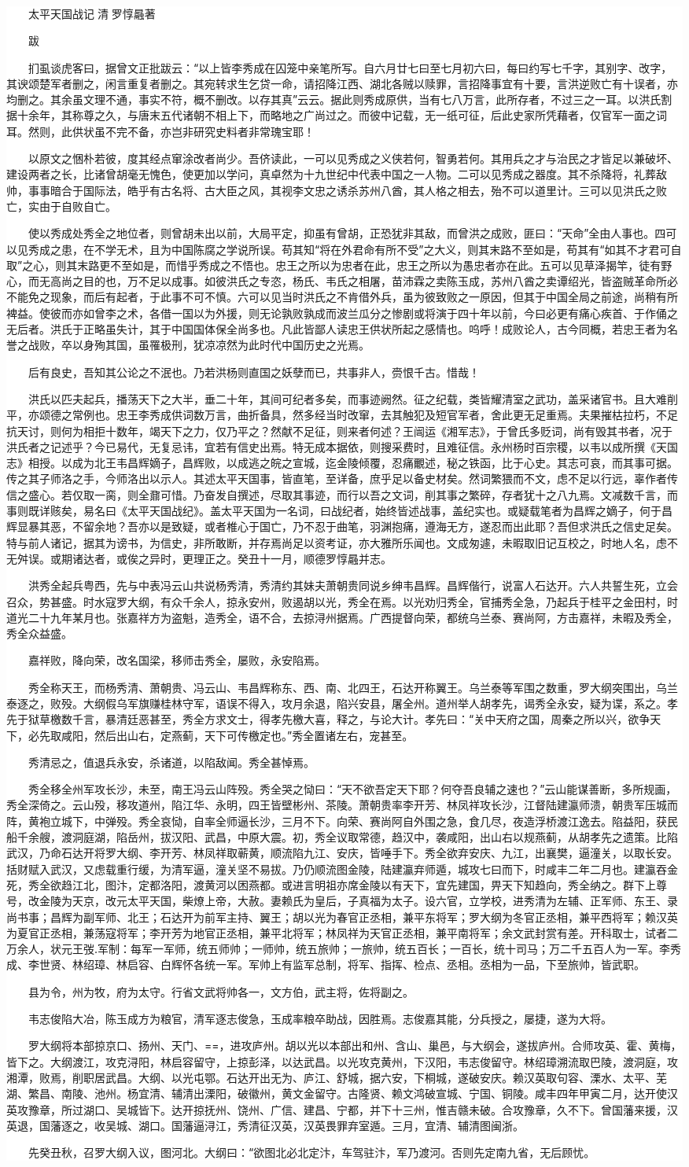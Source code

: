 　　太平天国战记 清 罗惇曧著

　　跋

　　扪虱谈虎客曰，据曾文正批跋云：“以上皆李秀成在囚笼中亲笔所写。自六月廿七曰至七月初六曰，每曰约写七千字，其别字、改字，其谀颂楚军者删之，闲言重复者删之。其宛转求生乞贷一命，请招降江西、湖北各贼以赎罪，言招降事宜有十要，言洪逆败亡有十误者，亦均删之。其余虽文理不通，事实不符，概不删改。以存其真”云云。据此则秀成原供，当有七八万言，此所存者，不过三之一耳。以洪氏割据十余年，其称尊之久，与唐末五代诸朝不相上下，而略地之广尚过之。而彼中记载，无一纸可征，后此史家所凭藉者，仅官军一面之词耳。然则，此供状虽不完不备，亦岂非研究史料者非常瑰宝耶！

　　以原文之悃朴若彼，度其经点窜涂改者尚少。吾侪读此，一可以见秀成之义侠若何，智勇若何。其用兵之才与治民之才皆足以兼破坏、建设两者之长，比诸曾胡毫无愧色，使更加以学问，真卓然为十九世纪中代表中国之一人物。二可以见秀成之器度。其不杀降将，礼葬敌帅，事事暗合于国际法，皓乎有古名将、古大臣之风，其视李文忠之诱杀苏州八酋，其人格之相去，殆不可以道里计。三可以见洪氏之败亡，实由于自败自亡。

　　使以秀成处秀全之地位者，则曾胡未出以前，大局平定，抑虽有曾胡，正恐犹非其敌，而曾洪之成败，匪曰：“天命”全由人事也。四可以见秀成之患，在不学无术，且为中国陈腐之学说所误。苟其知“将在外君命有所不受”之大义，则其末路不至如是，苟其有“如其不才君可自取”之心，则其末路更不至如是，而惜乎秀成之不悟也。忠王之所以为忠者在此，忠王之所以为愚忠者亦在此。五可以见草泽揭竿，徒有野心，而无高尚之目的也，万不足以成事。如彼洪氏之专恣，杨氏、韦氏之相屠，苗沛霖之卖陈玉成，苏州八酋之卖谭绍光，皆盗贼革命所必不能免之现象，而后有起者，于此事不可不慎。六可以见当时洪氏之不肯借外兵，虽为彼致败之一原因，但其于中国全局之前途，尚稍有所裨益。使彼而亦如曾李之术，各借一国以为外援，则无论孰败孰成而波兰瓜分之惨剧或将演于四十年以前，今曰必更有痛心疾首、于作俑之无后者。洪氏于正略虽失计，其于中国国体保全尚多也。凡此皆鄙人读忠王供状所起之感情也。呜呼！成败论人，古今同概，若忠王者为名誉之战败，卒以身殉其国，虽罹极刑，犹凉凉然为此时代中国历史之光焉。

　　后有良史，吾知其公论之不泯也。乃若洪杨则直国之妖孽而已，共事非人，赍恨千古。惜哉！

　　洪氏以匹夫起兵，播荡天下之大半，垂二十年，其间可纪者多矣，而事迹阙然。征之纪载，类皆耀清室之武功，盖采诸官书。且大难削平，亦颂德之常例也。忠王李秀成供词数万言，曲折备具，然多经当时改窜，去其触犯及短官军者，舍此更无足重焉。夫果摧枯拉朽，不足抗天讨，则何为相拒十数年，竭天下之力，仅乃平之？然献不足征，则来者何述？王闿运《湘军志》，于曾氏多贬词，尚有毁其书者，况于洪氏者之记述乎？今已易代，无复忌讳，宜若有信史出焉。特无成本据依，则搜采费时，且难征信。永州杨时百宗稷，以韦以成所撰《天国志》相授。以成为北王韦昌辉嫡子，昌辉败，以成逃之皖之宣城，迄金陵倾覆，忍痛覼述，秘之铁函，比于心史。其志可哀，而其事可据。传之其子师洛之手，今师洛出以示人。其述太平天国事，皆直笔，至详备，庶乎足以备史材矣。然词繁猥而不文，虑不足以行远，辜作者传信之盛心。若仅取一脔，则全鼐可惜。乃奋发自撰述，尽取其事迹，而行以吾之文词，削其事之繁碎，存者犹十之八九焉。文减数千言，而事则既详赅矣，易名曰《太平天国战纪》。盖太平天国为一名词，曰战纪者，始终皆述战事，盖纪实也。或疑载笔者为昌辉之嫡子，何于昌辉显暴其恶，不留余地？吾亦以是致疑，或者椎心于国亡，乃不忍于曲笔，羽渊抱痛，遵海无方，遂忍而出此耶？吾但求洪氏之信史足矣。特与前人诸记，据其为谤书，为信史，非所敢断，并存焉尚足以资考证，亦大雅所乐闻也。文成匆遽，未暇取旧记互校之，时地人名，虑不无舛误。或期诸达者，或俟之异时，更理正之。癸丑十一月，顺德罗惇曧并志。

　　洪秀全起兵粤西，先与中表冯云山共说杨秀清，秀清约其妹夫萧朝贵同说乡绅韦昌辉。昌辉偕行，说富人石达开。六人共誓生死，立会召众，势甚盛。时水寇罗大纲，有众千余人，掠永安州，败遏胡以光，秀全在焉。以光劝归秀全，官捕秀全急，乃起兵于桂平之金田村，时道光二十九年某月也。张嘉祥方为盗魁，造秀全，语不合，去掠浔州据焉。广西提督向荣，都统乌兰泰、赛尚阿，方击嘉祥，未暇及秀全，秀全众益盛。

　　嘉祥败，降向荣，改名国梁，移师击秀全，屡败，永安陷焉。

　　秀全称天王，而杨秀清、萧朝贵、冯云山、韦昌辉称东、西、南、北四王，石达开称翼王。乌兰泰等军围之数重，罗大纲突围出，乌兰泰逐之，败殁。大纲假乌军旗赚桂林守军，语误不得入，攻月余退，陷兴安县，屠全州。道州举人胡孝先，谒秀全永安，疑为谍，系之。孝先于狱草檄数千言，暴清廷恶甚至，秀全方求文士，得孝先檄大喜，释之，与论大计。孝先曰：“关中天府之国，周秦之所以兴，欲争天下，必先取咸阳，然后出山右，定燕蓟，天下可传檄定也。”秀全置诸左右，宠甚至。

　　秀清忌之，值退兵永安，杀诸道，以陷敌闻。秀全甚悼焉。

　　秀全移全州军攻长沙，未至，南王冯云山阵殁。秀全哭之恸曰：“天不欲吾定天下耶？何夺吾良辅之速也？”云山能谋善断，多所规画，秀全深倚之。云山殁，移攻道州，陷江华、永明，四王皆壁彬州、茶陵。萧朝贵率李开芳、林凤祥攻长沙，江督陆建瀛师溃，朝贵军压城而阵，黄袍立城下，中弹殁。秀全哀恸，自率全师逼长沙，三月不下。向荣、赛尚阿自外围之急，食几尽，夜造浮桥渡江逸去。陷益阳，获民船千余艘，渡洞庭湖，陷岳州，拔汉阳、武昌，中原大震。初，秀全议取常德，趋汉中，袭咸阳，出山右以规燕蓟，从胡孝先之遗策。比陷武汉，乃命石达开将罗大纲、李开芳、林凤祥取蕲黄，顺流陷九江、安庆，皆唾手下。秀全欲弃安庆、九江，出襄樊，逼潼关，以取长安。括财赋入武汉，又虑载重行缓，为清军逼，潼关坚不易拔。乃仍顺流图金陵，陆建瀛弃师遁，城攻七曰而下，时咸丰二年二月也。建瀛吞金死，秀全欲趋江北，图汴，定都洛阳，渡黄河以困燕都。或进言明祖亦席金陵以有天下，宜先建国，畀天下知趋向，秀全纳之。群下上尊号，改金陵为天京，改元太平天国，柴燎上帝，大赦。妻赖氏为皇后，子真福为太子。设六官，立学校，进秀清为左辅、正军师、东王、录尚书事；昌辉为副军师、北王；石达开为前军主持、翼王；胡以光为春官正丞相，兼平东将军；罗大纲为冬官正丞相，兼平西将军；赖汉英为夏官正丞相，兼荡寇将军；李开芳为地官正丞相，兼平北将军；林凤祥为天官正丞相，兼平南将军；余文武封赏有差。开科取士，试者二万余人，状元王弢.军制：每军一军师，统五师帅；一师帅，统五旅帅；一旅帅，统五百长；一百长，统十司马；万二千五百人为一军。李秀成、李世贤、林绍璋、林启容、白辉怀各统一军。军帅上有监军总制，将军、指挥、检点、丞相。丞相为一品，下至旅帅，皆武职。

　　县为令，州为牧，府为太守。行省文武将帅各一，文方伯，武主将，佐将副之。

　　韦志俊陷大冶，陈玉成方为粮官，清军逐志俊急，玉成率粮卒助战，因胜焉。志俊嘉其能，分兵授之，屡捷，遂为大将。

　　罗大纲将本部掠京口、扬州、天门、==，进攻庐州。胡以光以本部出和州、含山、巢邑，与大纲会，遂拔庐州。合师攻英、霍、黄梅，皆下之。大纲渡江，攻克浔阳，林启容留守，上掠彭泽，以达武昌。以光攻克黄州，下汉阳，韦志俊留守。林绍璋溯流取巴陵，渡洞庭，攻湘潭，败焉，削职居武昌。大纲、以光屯鄂。石达开出无为、庐江、舒城，据六安，下桐城，遂破安庆。赖汉英取句容、溧水、太平、芜湖、繁昌、南陵、池州。杨宜清、辅清出溧阳，破徽州，黄文金留守。古隆贤、赖文鸿破宣城、宁国、铜陵。咸丰四年甲寅二月，达开使汉英攻豫章，所过湖口、吴城皆下。达开掠抚州、饶州、广信、建昌、宁都，并下十三州，惟吉赣未破。合攻豫章，久不下。曾国藩来援，汉英退，国藩逐之，收吴城、湖口。国藩逼浔江，秀清征汉英，汉英畏罪弃室遁。三月，宜清、辅清图闽浙。

　　先癸丑秋，召罗大纲入议，图河北。大纲曰：“欲图北必北定汴，车驾驻汴，军乃渡河。否则先定南九省，无后顾忧。
